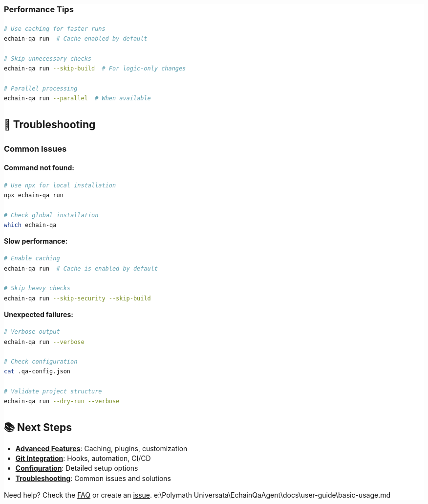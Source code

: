 ### Performance Tips

```bash
# Use caching for faster runs
echain-qa run  # Cache enabled by default

# Skip unnecessary checks
echain-qa run --skip-build  # For logic-only changes

# Parallel processing
echain-qa run --parallel  # When available
```

## 🔧 Troubleshooting

### Common Issues

**Command not found:**
```bash
# Use npx for local installation
npx echain-qa run

# Check global installation
which echain-qa
```

**Slow performance:**
```bash
# Enable caching
echain-qa run  # Cache is enabled by default

# Skip heavy checks
echain-qa run --skip-security --skip-build
```

**Unexpected failures:**
```bash
# Verbose output
echain-qa run --verbose

# Check configuration
cat .qa-config.json

# Validate project structure
echain-qa run --dry-run --verbose
```

## 📚 Next Steps

- **[Advanced Features](./advanced-features.md)**: Caching, plugins, customization
- **[Git Integration](./git-integration.md)**: Hooks, automation, CI/CD
- **[Configuration](../configuration/)**: Detailed setup options
- **[Troubleshooting](../troubleshooting/)**: Common issues and solutions

Need help? Check the [FAQ](../faq.md) or create an [issue](https://github.com/polymathuniversata/echain-qa-agent/issues).</content>
<parameter name="filePath">e:\Polymath Universata\EchainQaAgent\docs\user-guide\basic-usage.md